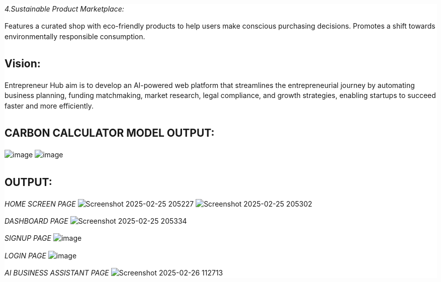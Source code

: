 *4.Sustainable Product Marketplace:*

Features a curated shop with eco-friendly products to help users make conscious purchasing decisions.
Promotes a shift towards environmentally responsible consumption.

## Vision:
Entrepreneur Hub aim is to develop an AI-powered web platform that streamlines the entrepreneurial journey by automating business planning, funding matchmaking, market research, legal compliance, and growth strategies, enabling startups to succeed faster and more efficiently.

## CARBON CALCULATOR MODEL OUTPUT:

![image](https://github.com/user-attachments/assets/1af59ce4-1a1c-4001-a17c-6c754aec1ba9)
![image](https://github.com/user-attachments/assets/e54030cd-65be-47b7-a34e-1fdae9a28c3f)

## OUTPUT:

*HOME SCREEN PAGE*
![Screenshot 2025-02-25 205227](https://github.com/user-attachments/assets/76469acd-0941-4b1e-8348-0e9abb205cd9)
![Screenshot 2025-02-25 205302](https://github.com/user-attachments/assets/977637be-9472-481f-a04a-2d123217e52f)

*DASHBOARD PAGE*
![Screenshot 2025-02-25 205334](https://github.com/user-attachments/assets/0210c350-4449-4ac4-9dea-d2171d27d1b8)

*SIGNUP PAGE*
![image](https://github.com/user-attachments/assets/484aca4d-0f5b-49c1-9a36-da274a0fc9ae)

*LOGIN PAGE*
![image](https://github.com/user-attachments/assets/0bb2554a-30fa-4454-b481-67c4a43dad86)

*AI BUSINESS ASSISTANT PAGE*
![Screenshot 2025-02-26 112713](https://github.com/user-attachments/assets/a2b1ecd7-e498-4b9e-b890-8dca4624f7eb)



